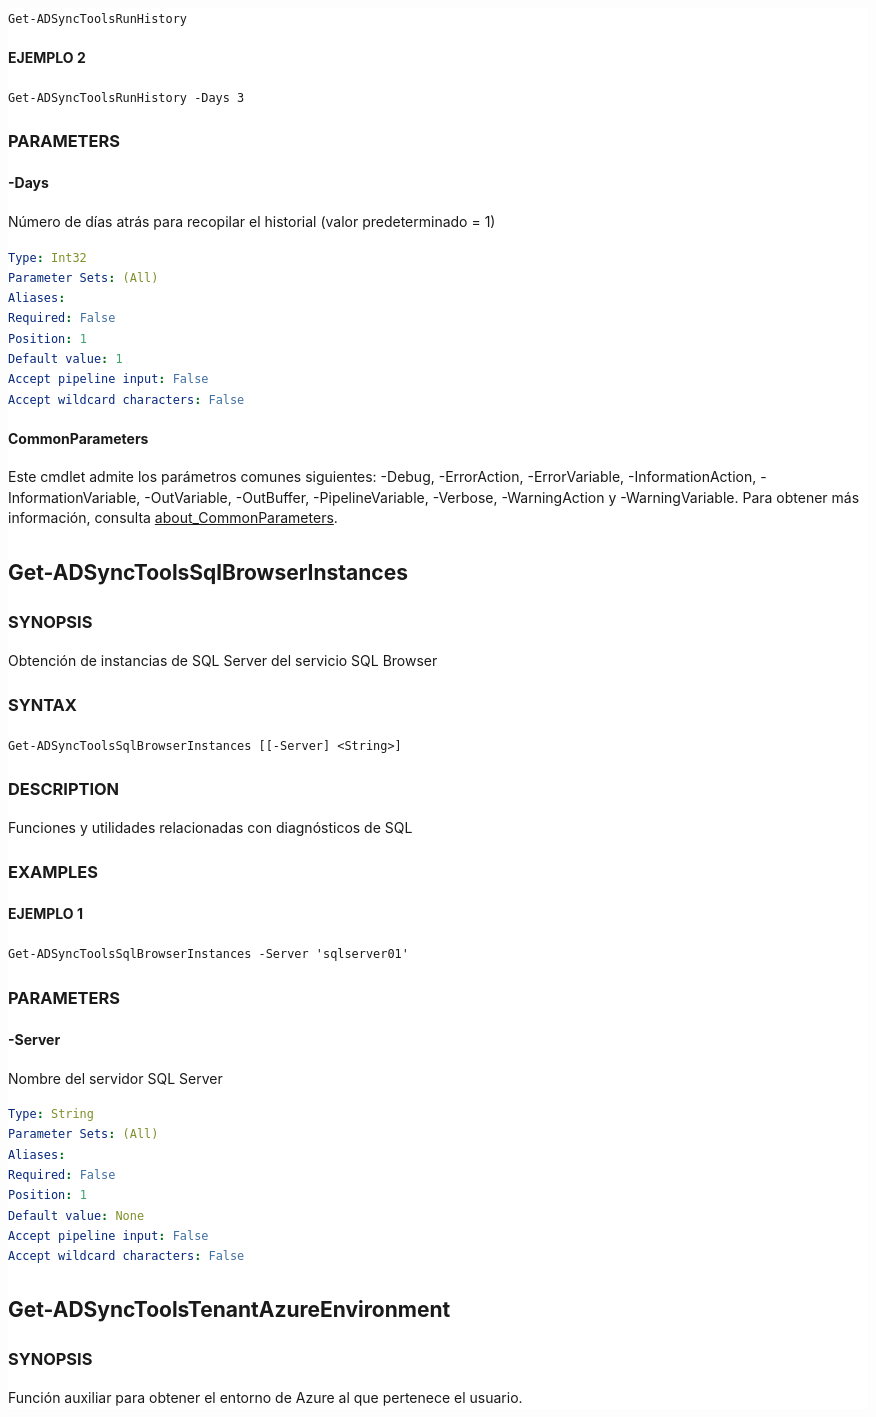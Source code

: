 ```
Get-ADSyncToolsRunHistory
```
#### <a name="example-2"></a>EJEMPLO 2
```
Get-ADSyncToolsRunHistory -Days 3
```
### PARAMETERS
#### <a name="-days"></a>-Days
Número de días atrás para recopilar el historial (valor predeterminado = 1)
```yaml
Type: Int32
Parameter Sets: (All)
Aliases:
Required: False
Position: 1
Default value: 1
Accept pipeline input: False
Accept wildcard characters: False
```
#### <a name="commonparameters"></a>CommonParameters
Este cmdlet admite los parámetros comunes siguientes: -Debug, -ErrorAction, -ErrorVariable, -InformationAction, -InformationVariable, -OutVariable, -OutBuffer, -PipelineVariable, -Verbose, -WarningAction y -WarningVariable. Para obtener más información, consulta [about_CommonParameters](/powershell/module/microsoft.powershell.core/about/about_commonparameters).
## <a name="get-adsynctoolssqlbrowserinstances"></a>Get-ADSyncToolsSqlBrowserInstances
### SYNOPSIS
Obtención de instancias de SQL Server del servicio SQL Browser
### SYNTAX
```
Get-ADSyncToolsSqlBrowserInstances [[-Server] <String>]
```
### DESCRIPTION
Funciones y utilidades relacionadas con diagnósticos de SQL
### EXAMPLES
#### <a name="example-1"></a>EJEMPLO 1
```
Get-ADSyncToolsSqlBrowserInstances -Server 'sqlserver01'
```
### PARAMETERS
#### <a name="-server"></a>-Server
Nombre del servidor SQL Server
```yaml
Type: String
Parameter Sets: (All)
Aliases:
Required: False
Position: 1
Default value: None
Accept pipeline input: False
Accept wildcard characters: False
```
## <a name="get-adsynctoolstenantazureenvironment"></a>Get-ADSyncToolsTenantAzureEnvironment
### SYNOPSIS
Función auxiliar para obtener el entorno de Azure al que pertenece el usuario.